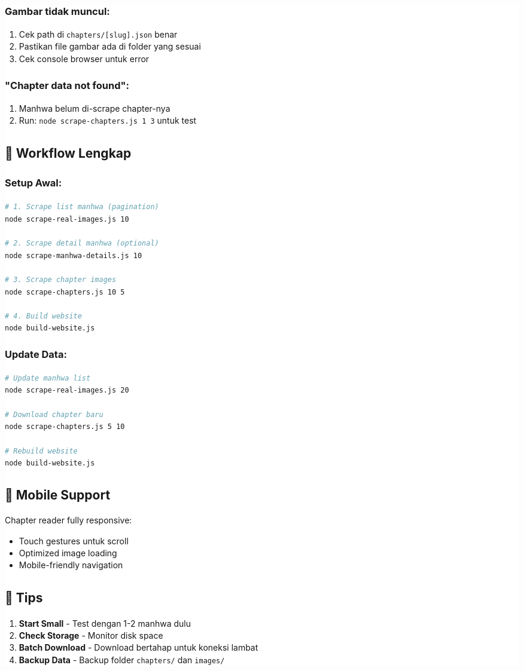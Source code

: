 ### Gambar tidak muncul:
1. Cek path di `chapters/[slug].json` benar
2. Pastikan file gambar ada di folder yang sesuai
3. Cek console browser untuk error

### "Chapter data not found":
1. Manhwa belum di-scrape chapter-nya
2. Run: `node scrape-chapters.js 1 3` untuk test

## 🔄 Workflow Lengkap

### Setup Awal:
```bash
# 1. Scrape list manhwa (pagination)
node scrape-real-images.js 10

# 2. Scrape detail manhwa (optional)
node scrape-manhwa-details.js 10

# 3. Scrape chapter images
node scrape-chapters.js 10 5

# 4. Build website
node build-website.js
```

### Update Data:
```bash
# Update manhwa list
node scrape-real-images.js 20

# Download chapter baru
node scrape-chapters.js 5 10

# Rebuild website
node build-website.js
```

## 📱 Mobile Support

Chapter reader fully responsive:
- Touch gestures untuk scroll
- Optimized image loading
- Mobile-friendly navigation

## 🎯 Tips

1. **Start Small** - Test dengan 1-2 manhwa dulu
2. **Check Storage** - Monitor disk space
3. **Batch Download** - Download bertahap untuk koneksi lambat
4. **Backup Data** - Backup folder `chapters/` dan `images/`
